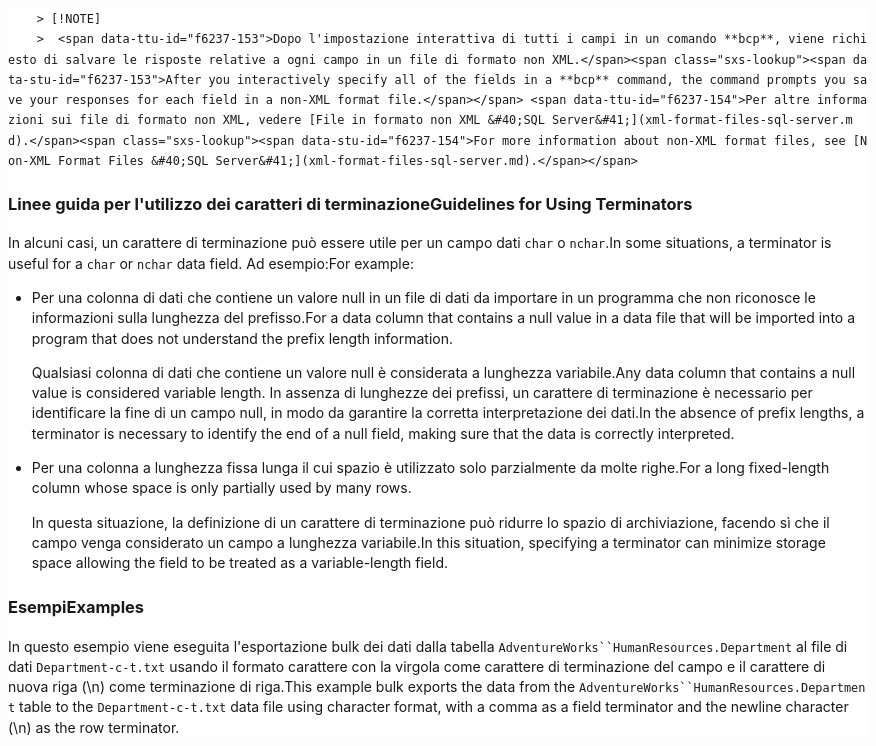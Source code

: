         > [!NOTE]  
        >  <span data-ttu-id="f6237-153">Dopo l'impostazione interattiva di tutti i campi in un comando **bcp**, viene richiesto di salvare le risposte relative a ogni campo in un file di formato non XML.</span><span class="sxs-lookup"><span data-stu-id="f6237-153">After you interactively specify all of the fields in a **bcp** command, the command prompts you save your responses for each field in a non-XML format file.</span></span> <span data-ttu-id="f6237-154">Per altre informazioni sui file di formato non XML, vedere [File in formato non XML &#40;SQL Server&#41;](xml-format-files-sql-server.md).</span><span class="sxs-lookup"><span data-stu-id="f6237-154">For more information about non-XML format files, see [Non-XML Format Files &#40;SQL Server&#41;](xml-format-files-sql-server.md).</span></span>  
  
### <a name="guidelines-for-using-terminators"></a><span data-ttu-id="f6237-155">Linee guida per l'utilizzo dei caratteri di terminazione</span><span class="sxs-lookup"><span data-stu-id="f6237-155">Guidelines for Using Terminators</span></span>  
 <span data-ttu-id="f6237-156">In alcuni casi, un carattere di terminazione può essere utile per un campo dati `char` o `nchar`.</span><span class="sxs-lookup"><span data-stu-id="f6237-156">In some situations, a terminator is useful for a `char` or `nchar` data field.</span></span> <span data-ttu-id="f6237-157">Ad esempio:</span><span class="sxs-lookup"><span data-stu-id="f6237-157">For example:</span></span>  
  
-   <span data-ttu-id="f6237-158">Per una colonna di dati che contiene un valore null in un file di dati da importare in un programma che non riconosce le informazioni sulla lunghezza del prefisso.</span><span class="sxs-lookup"><span data-stu-id="f6237-158">For a data column that contains a null value in a data file that will be imported into a program that does not understand the prefix length information.</span></span>  
  
     <span data-ttu-id="f6237-159">Qualsiasi colonna di dati che contiene un valore null è considerata a lunghezza variabile.</span><span class="sxs-lookup"><span data-stu-id="f6237-159">Any data column that contains a null value is considered variable length.</span></span> <span data-ttu-id="f6237-160">In assenza di lunghezze dei prefissi, un carattere di terminazione è necessario per identificare la fine di un campo null, in modo da garantire la corretta interpretazione dei dati.</span><span class="sxs-lookup"><span data-stu-id="f6237-160">In the absence of prefix lengths, a terminator is necessary to identify the end of a null field, making sure that the data is correctly interpreted.</span></span>  
  
-   <span data-ttu-id="f6237-161">Per una colonna a lunghezza fissa lunga il cui spazio è utilizzato solo parzialmente da molte righe.</span><span class="sxs-lookup"><span data-stu-id="f6237-161">For a long fixed-length column whose space is only partially used by many rows.</span></span>  
  
     <span data-ttu-id="f6237-162">In questa situazione, la definizione di un carattere di terminazione può ridurre lo spazio di archiviazione, facendo sì che il campo venga considerato un campo a lunghezza variabile.</span><span class="sxs-lookup"><span data-stu-id="f6237-162">In this situation, specifying a terminator can minimize storage space allowing the field to be treated as a variable-length field.</span></span>  
  
### <a name="examples"></a><span data-ttu-id="f6237-163">Esempi</span><span class="sxs-lookup"><span data-stu-id="f6237-163">Examples</span></span>  
 <span data-ttu-id="f6237-164">In questo esempio viene eseguita l'esportazione bulk dei dati dalla tabella `AdventureWorks``HumanResources.Department` al file di dati `Department-c-t.txt` usando il formato carattere con la virgola come carattere di terminazione del campo e il carattere di nuova riga (\n) come terminazione di riga.</span><span class="sxs-lookup"><span data-stu-id="f6237-164">This example bulk exports the data from the `AdventureWorks``HumanResources.Department` table to the `Department-c-t.txt` data file using character format, with a comma as a field terminator and the newline character (\n) as the row terminator.</span></span>  
  